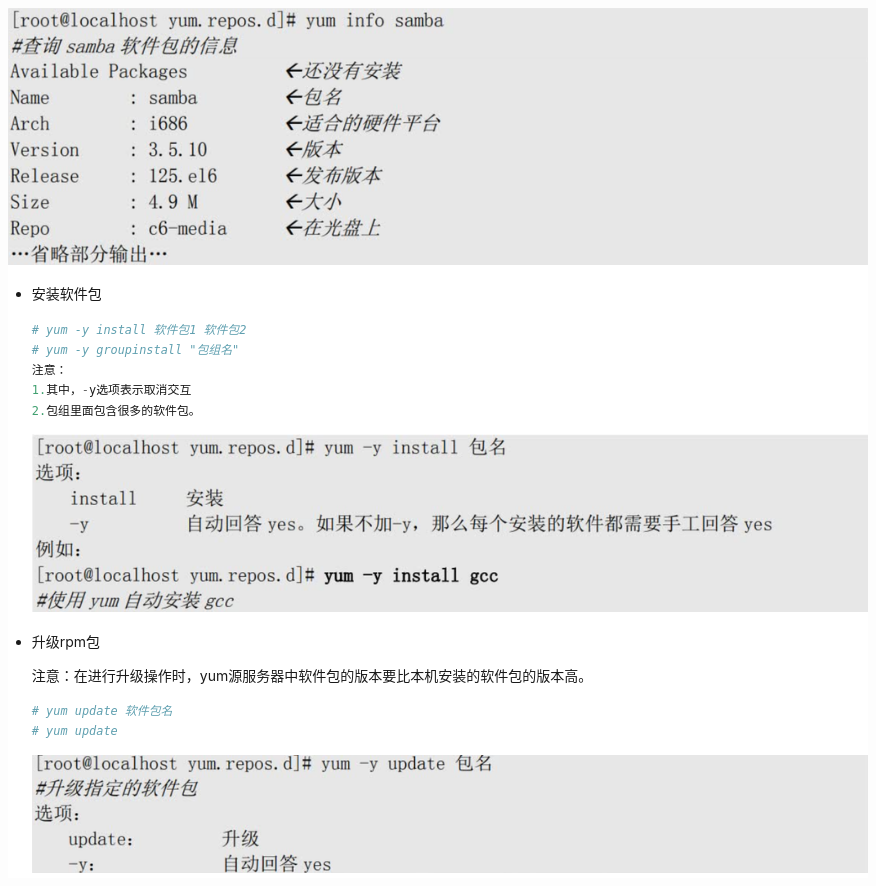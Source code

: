   ![image-20231219140406845](./images/image-20231219140406845.png)

- 安装软件包

  ```powershell
  # yum -y install 软件包1 软件包2
  # yum -y groupinstall "包组名"
  注意：
  1.其中，-y选项表示取消交互
  2.包组里面包含很多的软件包。
  ```

  ![image-20231219140501926](./images/image-20231219140501926.png)



- 升级rpm包

  注意：在进行升级操作时，yum源服务器中软件包的版本要比本机安装的软件包的版本高。

  ```powershell
  # yum update 软件包名
  # yum update 
  ```

  ![image-20231219140543090](./images/image-20231219140543090.png)
